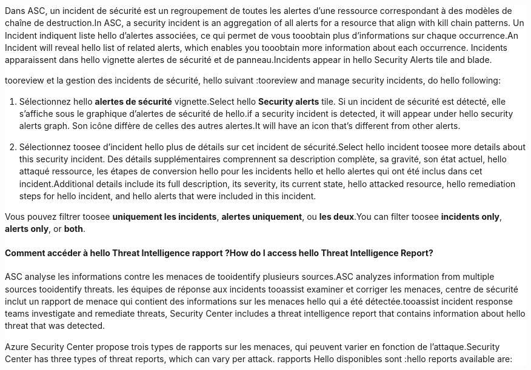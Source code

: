 <span data-ttu-id="db1b1-187">Dans ASC, un incident de sécurité est un regroupement de toutes les alertes d’une ressource correspondant à des modèles de chaîne de destruction.</span><span class="sxs-lookup"><span data-stu-id="db1b1-187">In ASC, a security incident is an aggregation of all alerts for a resource that align with kill chain patterns.</span></span> <span data-ttu-id="db1b1-188">Un Incident indiquent liste hello d’alertes associées, ce qui permet de vous tooobtain plus d’informations sur chaque occurrence.</span><span class="sxs-lookup"><span data-stu-id="db1b1-188">An Incident will reveal hello list of related alerts, which enables you tooobtain more information about each occurrence.</span></span> <span data-ttu-id="db1b1-189">Incidents apparaissent dans hello vignette alertes de sécurité et de panneau.</span><span class="sxs-lookup"><span data-stu-id="db1b1-189">Incidents appear in hello Security Alerts tile and blade.</span></span>

<span data-ttu-id="db1b1-190">tooreview et la gestion des incidents de sécurité, hello suivant :</span><span class="sxs-lookup"><span data-stu-id="db1b1-190">tooreview and manage security incidents, do hello following:</span></span>

1. <span data-ttu-id="db1b1-191">Sélectionnez hello **alertes de sécurité** vignette.</span><span class="sxs-lookup"><span data-stu-id="db1b1-191">Select hello **Security alerts** tile.</span></span> <span data-ttu-id="db1b1-192">Si un incident de sécurité est détecté, elle s’affiche sous le graphique d’alertes de sécurité de hello.</span><span class="sxs-lookup"><span data-stu-id="db1b1-192">if a security incident is detected, it will appear under hello security alerts graph.</span></span> <span data-ttu-id="db1b1-193">Son icône diffère de celles des autres alertes.</span><span class="sxs-lookup"><span data-stu-id="db1b1-193">It will have an icon that’s different from other alerts.</span></span>

2. <span data-ttu-id="db1b1-194">Sélectionnez toosee d’incident hello plus de détails sur cet incident de sécurité.</span><span class="sxs-lookup"><span data-stu-id="db1b1-194">Select hello incident toosee more details about this security incident.</span></span> <span data-ttu-id="db1b1-195">Des détails supplémentaires comprennent sa description complète, sa gravité, son état actuel, hello attaqué ressource, les étapes de conversion hello pour les incidents hello et hello alertes qui ont été inclus dans cet incident.</span><span class="sxs-lookup"><span data-stu-id="db1b1-195">Additional details include its full description, its severity, its current state, hello attacked resource, hello remediation steps for hello incident, and hello alerts that were included in this incident.</span></span>

<span data-ttu-id="db1b1-196">Vous pouvez filtrer toosee **uniquement les incidents**, **alertes uniquement**, ou **les deux**.</span><span class="sxs-lookup"><span data-stu-id="db1b1-196">You can filter toosee **incidents only**, **alerts only**, or **both**.</span></span>

#### <a name="how-do-i-access-hello-threat-intelligence-report"></a><span data-ttu-id="db1b1-197">Comment accéder à hello Threat Intelligence rapport ?</span><span class="sxs-lookup"><span data-stu-id="db1b1-197">How do I access hello Threat Intelligence Report?</span></span>

<span data-ttu-id="db1b1-198">ASC analyse les informations contre les menaces de tooidentify plusieurs sources.</span><span class="sxs-lookup"><span data-stu-id="db1b1-198">ASC analyzes information from multiple sources tooidentify threats.</span></span> <span data-ttu-id="db1b1-199">les équipes de réponse aux incidents tooassist examiner et corriger les menaces, centre de sécurité inclut un rapport de menace qui contient des informations sur les menaces hello qui a été détectée.</span><span class="sxs-lookup"><span data-stu-id="db1b1-199">tooassist incident response teams investigate and remediate threats, Security Center includes a threat intelligence report that contains information about hello threat that was detected.</span></span>

<span data-ttu-id="db1b1-200">Azure Security Center propose trois types de rapports sur les menaces, qui peuvent varier en fonction de l’attaque.</span><span class="sxs-lookup"><span data-stu-id="db1b1-200">Security Center has three types of threat reports, which can vary per attack.</span></span>
<span data-ttu-id="db1b1-201">rapports Hello disponibles sont :</span><span class="sxs-lookup"><span data-stu-id="db1b1-201">hello reports available are:</span></span>
